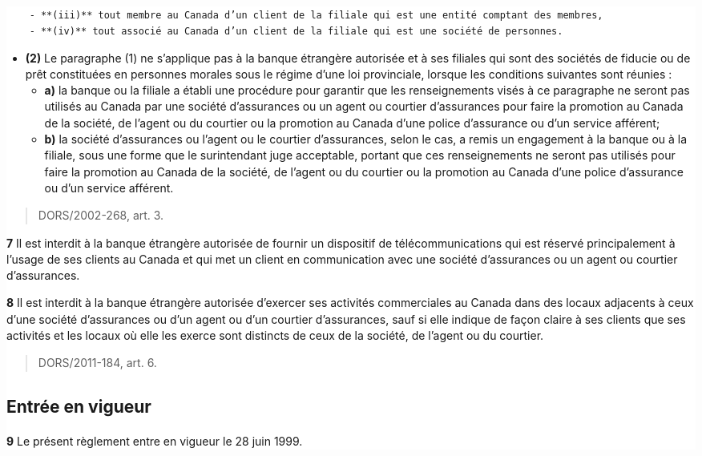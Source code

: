 		- **(iii)** tout membre au Canada d’un client de la filiale qui est une entité comptant des membres,
		- **(iv)** tout associé au Canada d’un client de la filiale qui est une société de personnes.

- **(2)** Le paragraphe (1) ne s’applique pas à la banque étrangère autorisée et à ses filiales qui sont des sociétés de fiducie ou de prêt constituées en personnes morales sous le régime d’une loi provinciale, lorsque les conditions suivantes sont réunies :
	- **a)** la banque ou la filiale a établi une procédure pour garantir que les renseignements visés à ce paragraphe ne seront pas utilisés au Canada par une société d’assurances ou un agent ou courtier d’assurances pour faire la promotion au Canada de la société, de l’agent ou du courtier ou la promotion au Canada d’une police d’assurance ou d’un service afférent;
	- **b)** la société d’assurances ou l’agent ou le courtier d’assurances, selon le cas, a remis un engagement à la banque ou à la filiale, sous une forme que le surintendant juge acceptable, portant que ces renseignements ne seront pas utilisés pour faire la promotion au Canada de la société, de l’agent ou du courtier ou la promotion au Canada d’une police d’assurance ou d’un service afférent.
> DORS/2002-268, art. 3.




**7** Il est interdit à la banque étrangère autorisée de fournir un dispositif de télécommunications qui est réservé principalement à l’usage de ses clients au Canada et qui met un client en communication avec une société d’assurances ou un agent ou courtier d’assurances.



**8** Il est interdit à la banque étrangère autorisée d’exercer ses activités commerciales au Canada dans des locaux adjacents à ceux d’une société d’assurances ou d’un agent ou d’un courtier d’assurances, sauf si elle indique de façon claire à ses clients que ses activités et les locaux où elle les exerce sont distincts de ceux de la société, de l’agent ou du courtier.
> DORS/2011-184, art. 6.





## Entrée en vigueur


**9** Le présent règlement entre en vigueur le 28 juin 1999.


